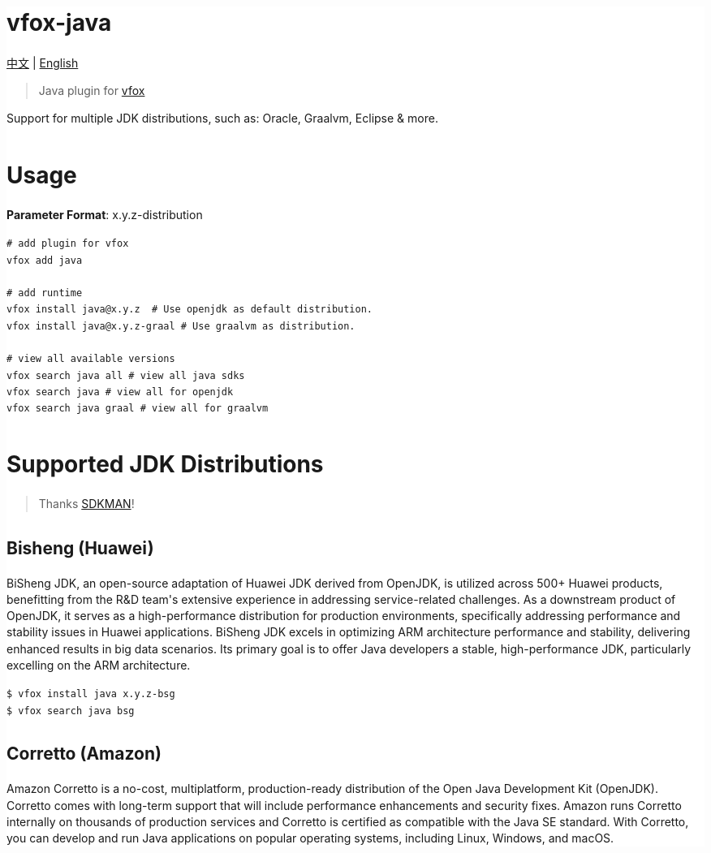 # vfox-java

[中文](README_CN.md) | [English](README.md)

> Java plugin for [vfox](https://github.com/version-fox/vfox)

Support for multiple JDK distributions, such as: Oracle, Graalvm, Eclipse & more.


# Usage

**Parameter Format**:  x.y.z-distribution

```shell
# add plugin for vfox
vfox add java

# add runtime 
vfox install java@x.y.z  # Use openjdk as default distribution.
vfox install java@x.y.z-graal # Use graalvm as distribution.

# view all available versions
vfox search java all # view all java sdks
vfox search java # view all for openjdk
vfox search java graal # view all for graalvm
```

# Supported JDK Distributions

> Thanks [SDKMAN](https://sdkman.io/jdks)!

## Bisheng (Huawei)
BiSheng JDK, an open-source adaptation of Huawei JDK derived from OpenJDK, is utilized across 500+ Huawei products, benefitting from the R&D team's extensive experience in addressing service-related challenges. As a downstream product of OpenJDK, it serves as a high-performance distribution for production environments, specifically addressing performance and stability issues in Huawei applications. BiSheng JDK excels in optimizing ARM architecture performance and stability, delivering enhanced results in big data scenarios. Its primary goal is to offer Java developers a stable, high-performance JDK, particularly excelling on the ARM architecture.

```shell
$ vfox install java x.y.z-bsg
$ vfox search java bsg
```

## Corretto (Amazon)
Amazon Corretto is a no-cost, multiplatform, production-ready distribution of the Open Java Development Kit (OpenJDK). Corretto comes with long-term support that will include performance enhancements and security fixes. Amazon runs Corretto internally on thousands of production services and Corretto is certified as compatible with the Java SE standard. With Corretto, you can develop and run Java applications on popular operating systems, including Linux, Windows, and macOS.

